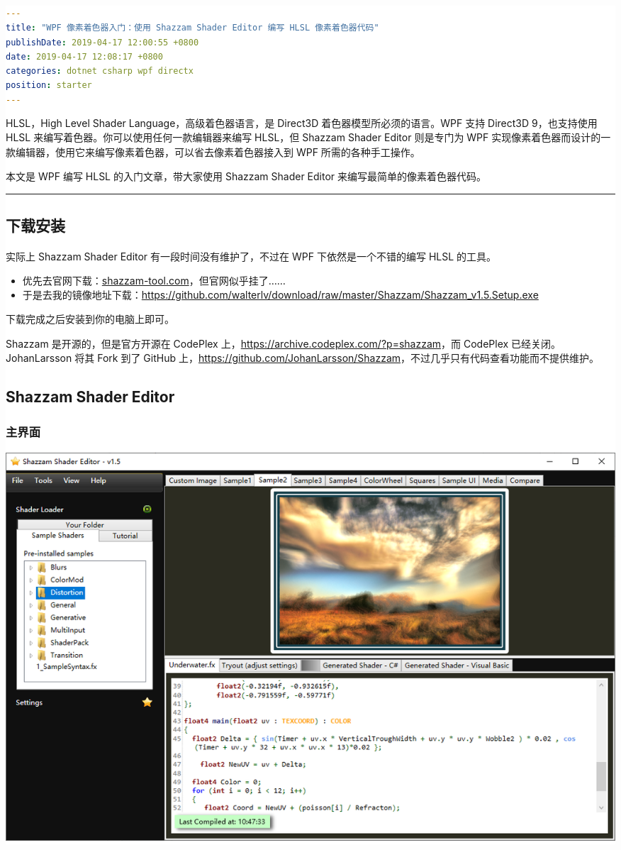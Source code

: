 ```yaml
---
title: "WPF 像素着色器入门：使用 Shazzam Shader Editor 编写 HLSL 像素着色器代码"
publishDate: 2019-04-17 12:00:55 +0800
date: 2019-04-17 12:08:17 +0800
categories: dotnet csharp wpf directx
position: starter
---
```


HLSL，High Level Shader Language，高级着色器语言，是 Direct3D 着色器模型所必须的语言。WPF 支持 Direct3D 9，也支持使用 HLSL 来编写着色器。你可以使用任何一款编辑器来编写 HLSL，但 Shazzam Shader Editor 则是专门为 WPF 实现像素着色器而设计的一款编辑器，使用它来编写像素着色器，可以省去像素着色器接入到 WPF 所需的各种手工操作。

本文是 WPF 编写 HLSL 的入门文章，带大家使用 Shazzam Shader Editor 来编写最简单的像素着色器代码。

---

<div id="toc"></div>

## 下载安装

实际上 Shazzam Shader Editor 有一段时间没有维护了，不过在 WPF 下依然是一个不错的编写 HLSL 的工具。

- 优先去官网下载：[shazzam-tool.com](http://shazzam-tool.com/)，但官网似乎挂了……
- 于是去我的镜像地址下载：<https://github.com/walterlv/download/raw/master/Shazzam/Shazzam_v1.5.Setup.exe>

下载完成之后安装到你的电脑上即可。

Shazzam 是开源的，但是官方开源在 CodePlex 上，<https://archive.codeplex.com/?p=shazzam>，而 CodePlex 已经关闭。JohanLarsson 将其 Fork 到了 GitHub 上，<https://github.com/JohanLarsson/Shazzam>，不过几乎只有代码查看功能而不提供维护。

## Shazzam Shader Editor

### 主界面

![Shazzam 的主界面](/static/posts/2019-04-17-10-48-18.png)
